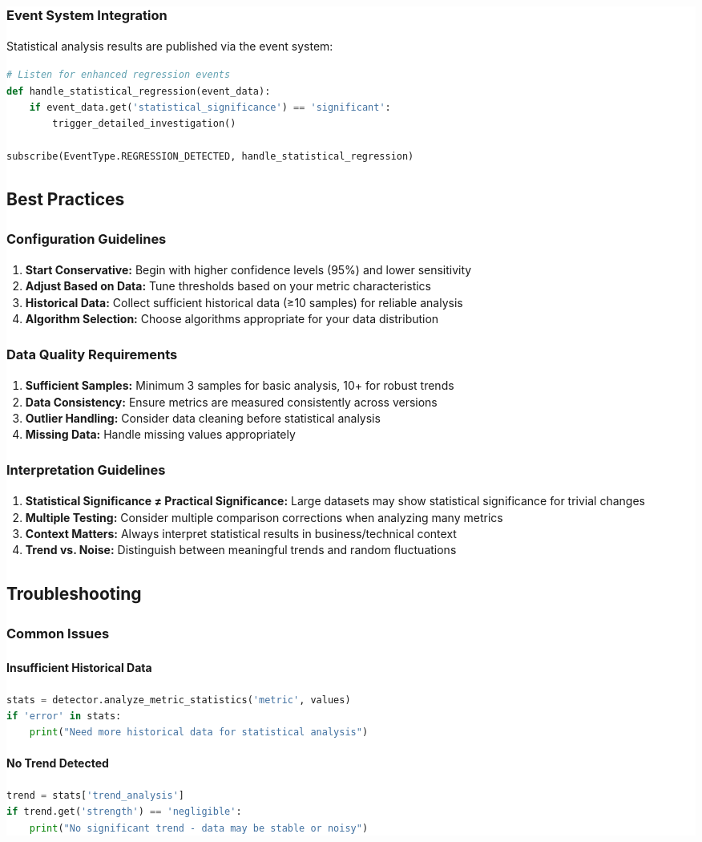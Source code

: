 ### Event System Integration

Statistical analysis results are published via the event system:

```python
# Listen for enhanced regression events
def handle_statistical_regression(event_data):
    if event_data.get('statistical_significance') == 'significant':
        trigger_detailed_investigation()

subscribe(EventType.REGRESSION_DETECTED, handle_statistical_regression)
```

## Best Practices

### Configuration Guidelines

1. **Start Conservative:** Begin with higher confidence levels (95%) and lower sensitivity
2. **Adjust Based on Data:** Tune thresholds based on your metric characteristics
3. **Historical Data:** Collect sufficient historical data (≥10 samples) for reliable analysis
4. **Algorithm Selection:** Choose algorithms appropriate for your data distribution

### Data Quality Requirements

1. **Sufficient Samples:** Minimum 3 samples for basic analysis, 10+ for robust trends
2. **Data Consistency:** Ensure metrics are measured consistently across versions
3. **Outlier Handling:** Consider data cleaning before statistical analysis
4. **Missing Data:** Handle missing values appropriately

### Interpretation Guidelines

1. **Statistical Significance ≠ Practical Significance:** Large datasets may show statistical significance for trivial changes
2. **Multiple Testing:** Consider multiple comparison corrections when analyzing many metrics
3. **Context Matters:** Always interpret statistical results in business/technical context
4. **Trend vs. Noise:** Distinguish between meaningful trends and random fluctuations

## Troubleshooting

### Common Issues

#### Insufficient Historical Data
```python
stats = detector.analyze_metric_statistics('metric', values)
if 'error' in stats:
    print("Need more historical data for statistical analysis")
```

#### No Trend Detected
```python
trend = stats['trend_analysis']
if trend.get('strength') == 'negligible':
    print("No significant trend - data may be stable or noisy")
```
